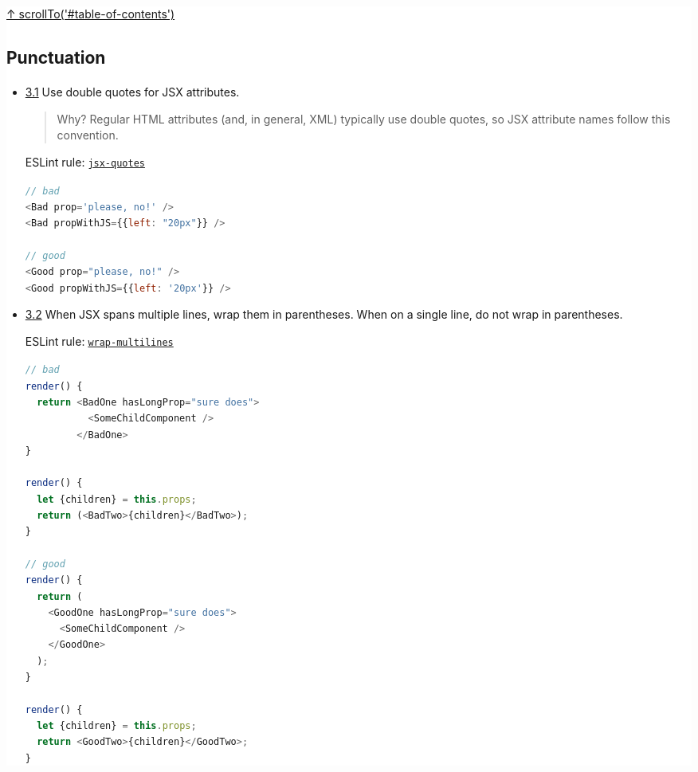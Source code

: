 [↑ scrollTo('#table-of-contents')](#table-of-contents)



## Punctuation

- [3.1](#3.1) <a name="3.1"></a> Use double quotes for JSX attributes.

  > Why? Regular HTML attributes (and, in general, XML) typically use double quotes, so JSX attribute names follow this convention.

  ESLint rule: [`jsx-quotes`](http://eslint.org/docs/rules/jsx-quotes)

  ```js
  // bad
  <Bad prop='please, no!' />
  <Bad propWithJS={{left: "20px"}} />

  // good
  <Good prop="please, no!" />
  <Good propWithJS={{left: '20px'}} />
  ```

- [3.2](#3.2) <a name="3.2"></a> When JSX spans multiple lines, wrap them in parentheses. When on a single line, do not wrap in parentheses.

  ESLint rule: [`wrap-multilines`](https://github.com/yannickcr/eslint-plugin-react/blob/master/docs/rules/wrap-multilines.md)

  ```js
  // bad
  render() {
    return <BadOne hasLongProp="sure does">
             <SomeChildComponent />
           </BadOne>
  }

  render() {
    let {children} = this.props;
    return (<BadTwo>{children}</BadTwo>);
  }

  // good
  render() {
    return (
      <GoodOne hasLongProp="sure does">
        <SomeChildComponent />
      </GoodOne>
    );
  }

  render() {
    let {children} = this.props;
    return <GoodTwo>{children}</GoodTwo>;
  }
  ```

